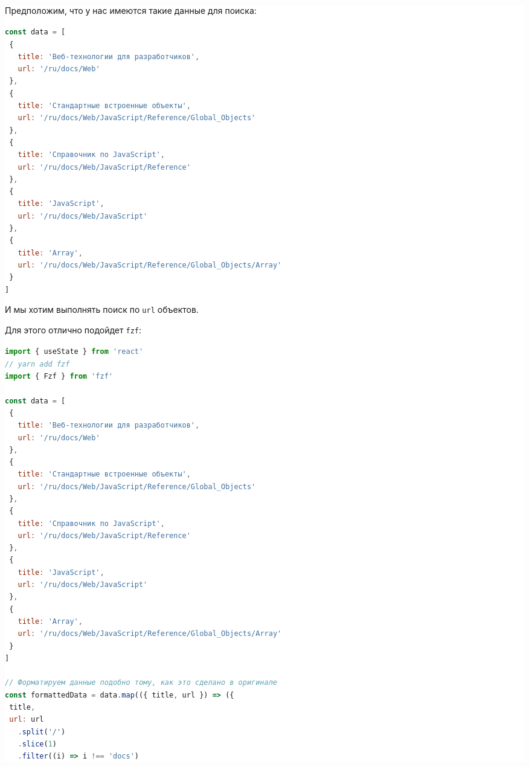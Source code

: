 Предположим, что у нас имеются такие данные для поиска:

```javascript
const data = [
 {
   title: 'Веб-технологии для разработчиков',
   url: '/ru/docs/Web'
 },
 {
   title: 'Стандартные встроенные объекты',
   url: '/ru/docs/Web/JavaScript/Reference/Global_Objects'
 },
 {
   title: 'Справочник по JavaScript',
   url: '/ru/docs/Web/JavaScript/Reference'
 },
 {
   title: 'JavaScript',
   url: '/ru/docs/Web/JavaScript'
 },
 {
   title: 'Array',
   url: '/ru/docs/Web/JavaScript/Reference/Global_Objects/Array'
 }
]
```

И мы хотим выполнять поиск по `url` объектов.

Для этого отлично подойдет `fzf`:

```javascript
import { useState } from 'react'
// yarn add fzf
import { Fzf } from 'fzf'

const data = [
 {
   title: 'Веб-технологии для разработчиков',
   url: '/ru/docs/Web'
 },
 {
   title: 'Стандартные встроенные объекты',
   url: '/ru/docs/Web/JavaScript/Reference/Global_Objects'
 },
 {
   title: 'Справочник по JavaScript',
   url: '/ru/docs/Web/JavaScript/Reference'
 },
 {
   title: 'JavaScript',
   url: '/ru/docs/Web/JavaScript'
 },
 {
   title: 'Array',
   url: '/ru/docs/Web/JavaScript/Reference/Global_Objects/Array'
 }
]

// Форматируем данные подобно тому, как это сделано в оригинале
const formattedData = data.map(({ title, url }) => ({
 title,
 url: url
   .split('/')
   .slice(1)
   .filter((i) => i !== 'docs')
```